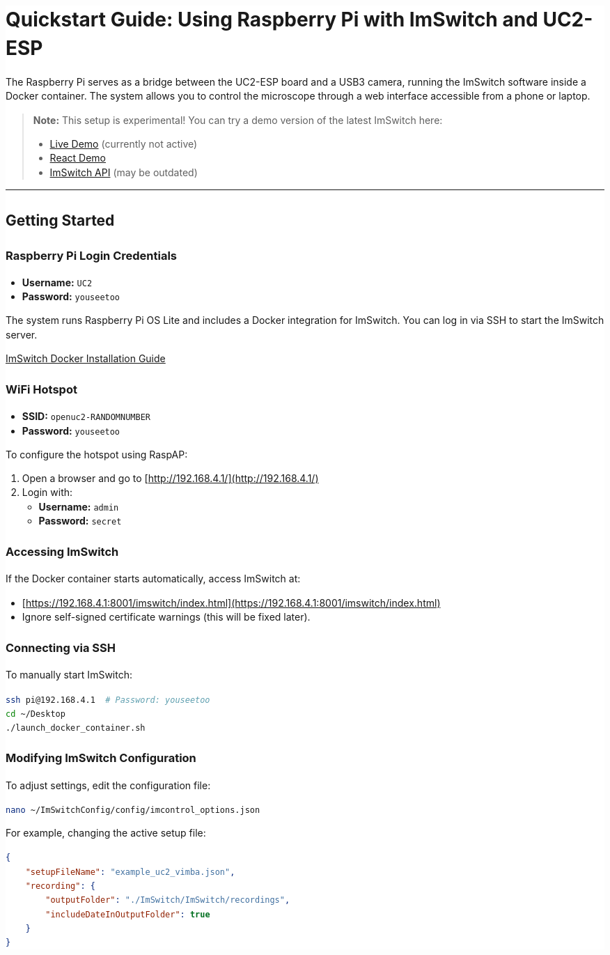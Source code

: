# Quickstart Guide: Using Raspberry Pi with ImSwitch and UC2-ESP

The Raspberry Pi serves as a bridge between the UC2-ESP board and a USB3 camera, running the ImSwitch software inside a Docker container. The system allows you to control the microscope through a web interface accessible from a phone or laptop.

> **Note:** This setup is experimental! You can try a demo version of the latest ImSwitch here:
> - [Live Demo](https://imswitch.openuc2.com/imswitch/index.html) (currently not active)
> - [React Demo](https://youseetoo.github.io/imswitch) 
> - [ImSwitch API](https://youseetoo.github.io/api/api.html) (may be outdated)

---

## Getting Started

### Raspberry Pi Login Credentials
- **Username:** `UC2`
- **Password:** `youseetoo`

The system runs Raspberry Pi OS Lite and includes a Docker integration for ImSwitch. You can log in via SSH to start the ImSwitch server.

[ImSwitch Docker Installation Guide](https://github.com/openUC2/ImSwitchDockerInstall?tab=readme-ov-file#imswitch--docker-on-raspi)

### WiFi Hotspot
- **SSID:** `openuc2-RANDOMNUMBER`
- **Password:** `youseetoo`

To configure the hotspot using RaspAP:
1. Open a browser and go to [http://192.168.4.1/](http://192.168.4.1/)
2. Login with:
   - **Username:** `admin`
   - **Password:** `secret`

### Accessing ImSwitch
If the Docker container starts automatically, access ImSwitch at:
- [https://192.168.4.1:8001/imswitch/index.html](https://192.168.4.1:8001/imswitch/index.html)
- Ignore self-signed certificate warnings (this will be fixed later).

### Connecting via SSH
To manually start ImSwitch:
```sh
ssh pi@192.168.4.1  # Password: youseetoo
cd ~/Desktop
./launch_docker_container.sh
```

### Modifying ImSwitch Configuration
To adjust settings, edit the configuration file:
```sh
nano ~/ImSwitchConfig/config/imcontrol_options.json
```
For example, changing the active setup file:
```json
{
    "setupFileName": "example_uc2_vimba.json",
    "recording": {
        "outputFolder": "./ImSwitch/ImSwitch/recordings",
        "includeDateInOutputFolder": true
    }
}
```